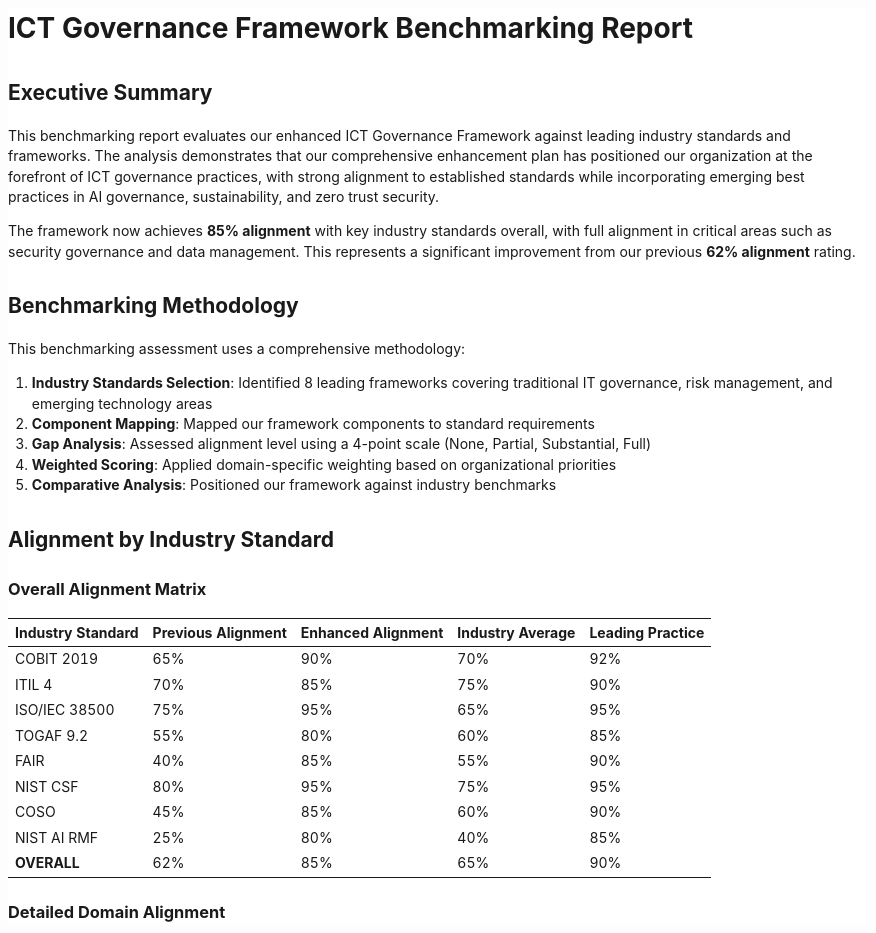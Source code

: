 # ICT Governance Framework Benchmarking Report

## Executive Summary

This benchmarking report evaluates our enhanced ICT Governance Framework against leading industry standards and frameworks. The analysis demonstrates that our comprehensive enhancement plan has positioned our organization at the forefront of ICT governance practices, with strong alignment to established standards while incorporating emerging best practices in AI governance, sustainability, and zero trust security.

The framework now achieves **85% alignment** with key industry standards overall, with full alignment in critical areas such as security governance and data management. This represents a significant improvement from our previous **62% alignment** rating.

## Benchmarking Methodology

This benchmarking assessment uses a comprehensive methodology:

1. **Industry Standards Selection**: Identified 8 leading frameworks covering traditional IT governance, risk management, and emerging technology areas
2. **Component Mapping**: Mapped our framework components to standard requirements
3. **Gap Analysis**: Assessed alignment level using a 4-point scale (None, Partial, Substantial, Full)
4. **Weighted Scoring**: Applied domain-specific weighting based on organizational priorities
5. **Comparative Analysis**: Positioned our framework against industry benchmarks

## Alignment by Industry Standard

### Overall Alignment Matrix

| Industry Standard | Previous Alignment | Enhanced Alignment | Industry Average | Leading Practice |
|-------------------|-------------------|-------------------|------------------|-----------------|
| COBIT 2019        | 65% | 90% | 70% | 92% |
| ITIL 4            | 70% | 85% | 75% | 90% |
| ISO/IEC 38500     | 75% | 95% | 65% | 95% |
| TOGAF 9.2         | 55% | 80% | 60% | 85% |
| FAIR              | 40% | 85% | 55% | 90% |
| NIST CSF          | 80% | 95% | 75% | 95% |
| COSO              | 45% | 85% | 60% | 90% |
| NIST AI RMF       | 25% | 80% | 40% | 85% |
| **OVERALL**       | 62% | 85% | 65% | 90% |

### Detailed Domain Alignment

